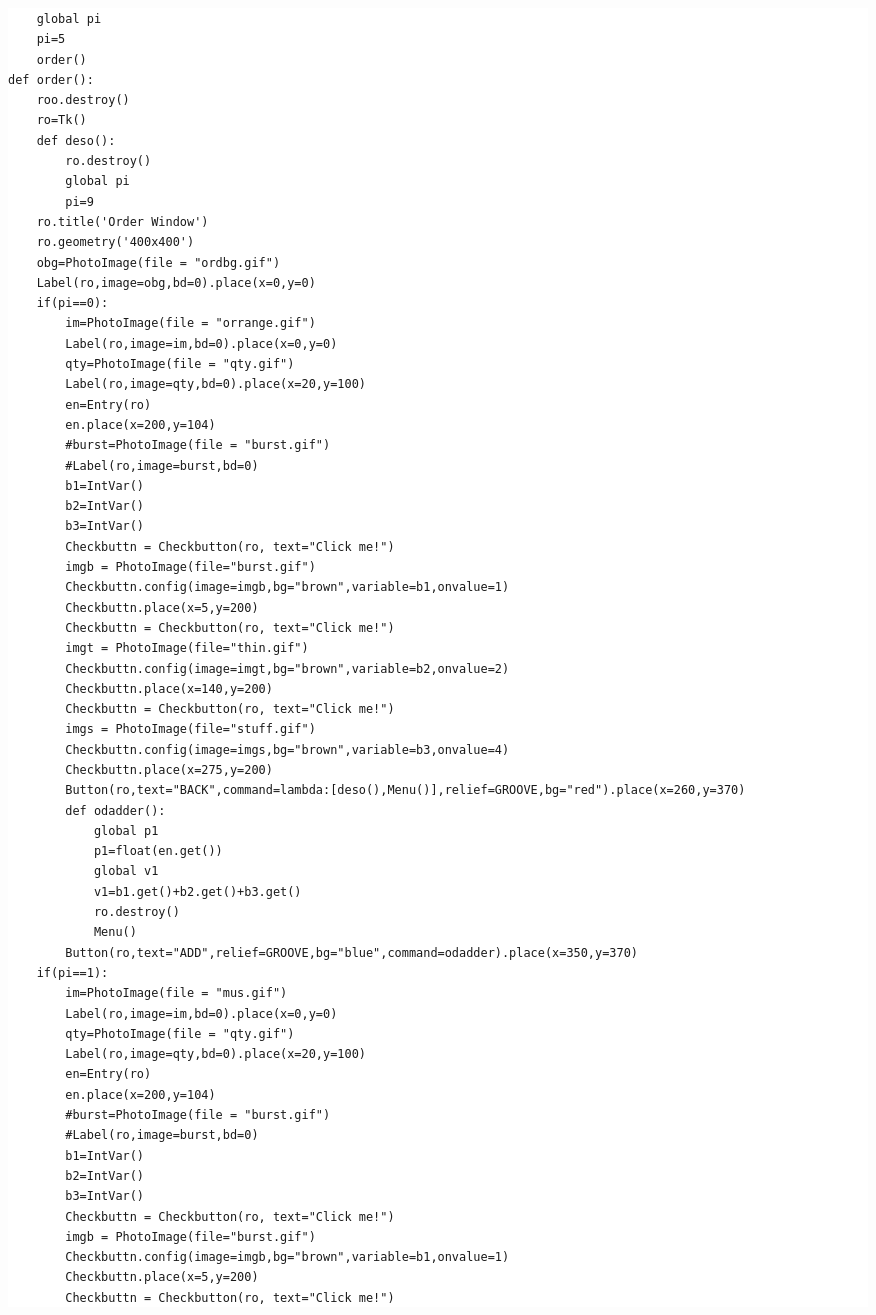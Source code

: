         global pi
        pi=5
        order()
    def order():
        roo.destroy()
        ro=Tk()
        def deso():
            ro.destroy()
            global pi
            pi=9
        ro.title('Order Window')
        ro.geometry('400x400')
        obg=PhotoImage(file = "ordbg.gif")
        Label(ro,image=obg,bd=0).place(x=0,y=0)
        if(pi==0):
            im=PhotoImage(file = "orrange.gif")
            Label(ro,image=im,bd=0).place(x=0,y=0)
            qty=PhotoImage(file = "qty.gif")
            Label(ro,image=qty,bd=0).place(x=20,y=100)
            en=Entry(ro)
            en.place(x=200,y=104)
            #burst=PhotoImage(file = "burst.gif")
            #Label(ro,image=burst,bd=0)
            b1=IntVar()
            b2=IntVar()
            b3=IntVar()
            Checkbuttn = Checkbutton(ro, text="Click me!")
            imgb = PhotoImage(file="burst.gif")
            Checkbuttn.config(image=imgb,bg="brown",variable=b1,onvalue=1)
            Checkbuttn.place(x=5,y=200)
            Checkbuttn = Checkbutton(ro, text="Click me!")
            imgt = PhotoImage(file="thin.gif")
            Checkbuttn.config(image=imgt,bg="brown",variable=b2,onvalue=2)
            Checkbuttn.place(x=140,y=200)
            Checkbuttn = Checkbutton(ro, text="Click me!")
            imgs = PhotoImage(file="stuff.gif")
            Checkbuttn.config(image=imgs,bg="brown",variable=b3,onvalue=4)
            Checkbuttn.place(x=275,y=200)
            Button(ro,text="BACK",command=lambda:[deso(),Menu()],relief=GROOVE,bg="red").place(x=260,y=370)
            def odadder():
                global p1
                p1=float(en.get())
                global v1
                v1=b1.get()+b2.get()+b3.get()
                ro.destroy()
                Menu()
            Button(ro,text="ADD",relief=GROOVE,bg="blue",command=odadder).place(x=350,y=370)
        if(pi==1):
            im=PhotoImage(file = "mus.gif")
            Label(ro,image=im,bd=0).place(x=0,y=0)
            qty=PhotoImage(file = "qty.gif")
            Label(ro,image=qty,bd=0).place(x=20,y=100)
            en=Entry(ro)
            en.place(x=200,y=104)
            #burst=PhotoImage(file = "burst.gif")
            #Label(ro,image=burst,bd=0)
            b1=IntVar()
            b2=IntVar()
            b3=IntVar()
            Checkbuttn = Checkbutton(ro, text="Click me!")
            imgb = PhotoImage(file="burst.gif")
            Checkbuttn.config(image=imgb,bg="brown",variable=b1,onvalue=1)
            Checkbuttn.place(x=5,y=200)
            Checkbuttn = Checkbutton(ro, text="Click me!")